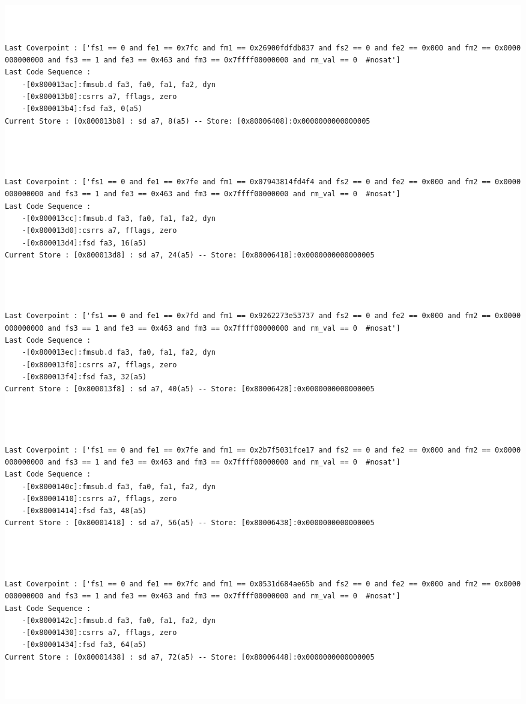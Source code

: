 ```



Last Coverpoint : ['fs1 == 0 and fe1 == 0x7fc and fm1 == 0x26900fdfdb837 and fs2 == 0 and fe2 == 0x000 and fm2 == 0x0000000000000 and fs3 == 1 and fe3 == 0x463 and fm3 == 0x7ffff00000000 and rm_val == 0  #nosat']
Last Code Sequence : 
	-[0x800013ac]:fmsub.d fa3, fa0, fa1, fa2, dyn
	-[0x800013b0]:csrrs a7, fflags, zero
	-[0x800013b4]:fsd fa3, 0(a5)
Current Store : [0x800013b8] : sd a7, 8(a5) -- Store: [0x80006408]:0x0000000000000005




Last Coverpoint : ['fs1 == 0 and fe1 == 0x7fe and fm1 == 0x07943814fd4f4 and fs2 == 0 and fe2 == 0x000 and fm2 == 0x0000000000000 and fs3 == 1 and fe3 == 0x463 and fm3 == 0x7ffff00000000 and rm_val == 0  #nosat']
Last Code Sequence : 
	-[0x800013cc]:fmsub.d fa3, fa0, fa1, fa2, dyn
	-[0x800013d0]:csrrs a7, fflags, zero
	-[0x800013d4]:fsd fa3, 16(a5)
Current Store : [0x800013d8] : sd a7, 24(a5) -- Store: [0x80006418]:0x0000000000000005




Last Coverpoint : ['fs1 == 0 and fe1 == 0x7fd and fm1 == 0x9262273e53737 and fs2 == 0 and fe2 == 0x000 and fm2 == 0x0000000000000 and fs3 == 1 and fe3 == 0x463 and fm3 == 0x7ffff00000000 and rm_val == 0  #nosat']
Last Code Sequence : 
	-[0x800013ec]:fmsub.d fa3, fa0, fa1, fa2, dyn
	-[0x800013f0]:csrrs a7, fflags, zero
	-[0x800013f4]:fsd fa3, 32(a5)
Current Store : [0x800013f8] : sd a7, 40(a5) -- Store: [0x80006428]:0x0000000000000005




Last Coverpoint : ['fs1 == 0 and fe1 == 0x7fe and fm1 == 0x2b7f5031fce17 and fs2 == 0 and fe2 == 0x000 and fm2 == 0x0000000000000 and fs3 == 1 and fe3 == 0x463 and fm3 == 0x7ffff00000000 and rm_val == 0  #nosat']
Last Code Sequence : 
	-[0x8000140c]:fmsub.d fa3, fa0, fa1, fa2, dyn
	-[0x80001410]:csrrs a7, fflags, zero
	-[0x80001414]:fsd fa3, 48(a5)
Current Store : [0x80001418] : sd a7, 56(a5) -- Store: [0x80006438]:0x0000000000000005




Last Coverpoint : ['fs1 == 0 and fe1 == 0x7fc and fm1 == 0x0531d684ae65b and fs2 == 0 and fe2 == 0x000 and fm2 == 0x0000000000000 and fs3 == 1 and fe3 == 0x463 and fm3 == 0x7ffff00000000 and rm_val == 0  #nosat']
Last Code Sequence : 
	-[0x8000142c]:fmsub.d fa3, fa0, fa1, fa2, dyn
	-[0x80001430]:csrrs a7, fflags, zero
	-[0x80001434]:fsd fa3, 64(a5)
Current Store : [0x80001438] : sd a7, 72(a5) -- Store: [0x80006448]:0x0000000000000005




```